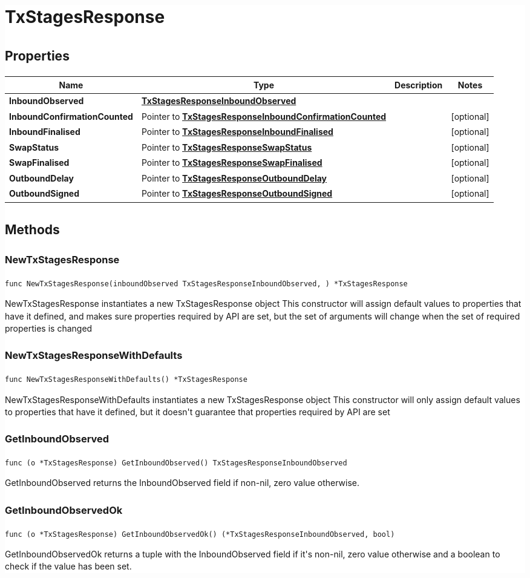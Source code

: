 # TxStagesResponse

## Properties

Name | Type | Description | Notes
------------ | ------------- | ------------- | -------------
**InboundObserved** | [**TxStagesResponseInboundObserved**](TxStagesResponseInboundObserved.md) |  | 
**InboundConfirmationCounted** | Pointer to [**TxStagesResponseInboundConfirmationCounted**](TxStagesResponseInboundConfirmationCounted.md) |  | [optional] 
**InboundFinalised** | Pointer to [**TxStagesResponseInboundFinalised**](TxStagesResponseInboundFinalised.md) |  | [optional] 
**SwapStatus** | Pointer to [**TxStagesResponseSwapStatus**](TxStagesResponseSwapStatus.md) |  | [optional] 
**SwapFinalised** | Pointer to [**TxStagesResponseSwapFinalised**](TxStagesResponseSwapFinalised.md) |  | [optional] 
**OutboundDelay** | Pointer to [**TxStagesResponseOutboundDelay**](TxStagesResponseOutboundDelay.md) |  | [optional] 
**OutboundSigned** | Pointer to [**TxStagesResponseOutboundSigned**](TxStagesResponseOutboundSigned.md) |  | [optional] 

## Methods

### NewTxStagesResponse

`func NewTxStagesResponse(inboundObserved TxStagesResponseInboundObserved, ) *TxStagesResponse`

NewTxStagesResponse instantiates a new TxStagesResponse object
This constructor will assign default values to properties that have it defined,
and makes sure properties required by API are set, but the set of arguments
will change when the set of required properties is changed

### NewTxStagesResponseWithDefaults

`func NewTxStagesResponseWithDefaults() *TxStagesResponse`

NewTxStagesResponseWithDefaults instantiates a new TxStagesResponse object
This constructor will only assign default values to properties that have it defined,
but it doesn't guarantee that properties required by API are set

### GetInboundObserved

`func (o *TxStagesResponse) GetInboundObserved() TxStagesResponseInboundObserved`

GetInboundObserved returns the InboundObserved field if non-nil, zero value otherwise.

### GetInboundObservedOk

`func (o *TxStagesResponse) GetInboundObservedOk() (*TxStagesResponseInboundObserved, bool)`

GetInboundObservedOk returns a tuple with the InboundObserved field if it's non-nil, zero value otherwise
and a boolean to check if the value has been set.
